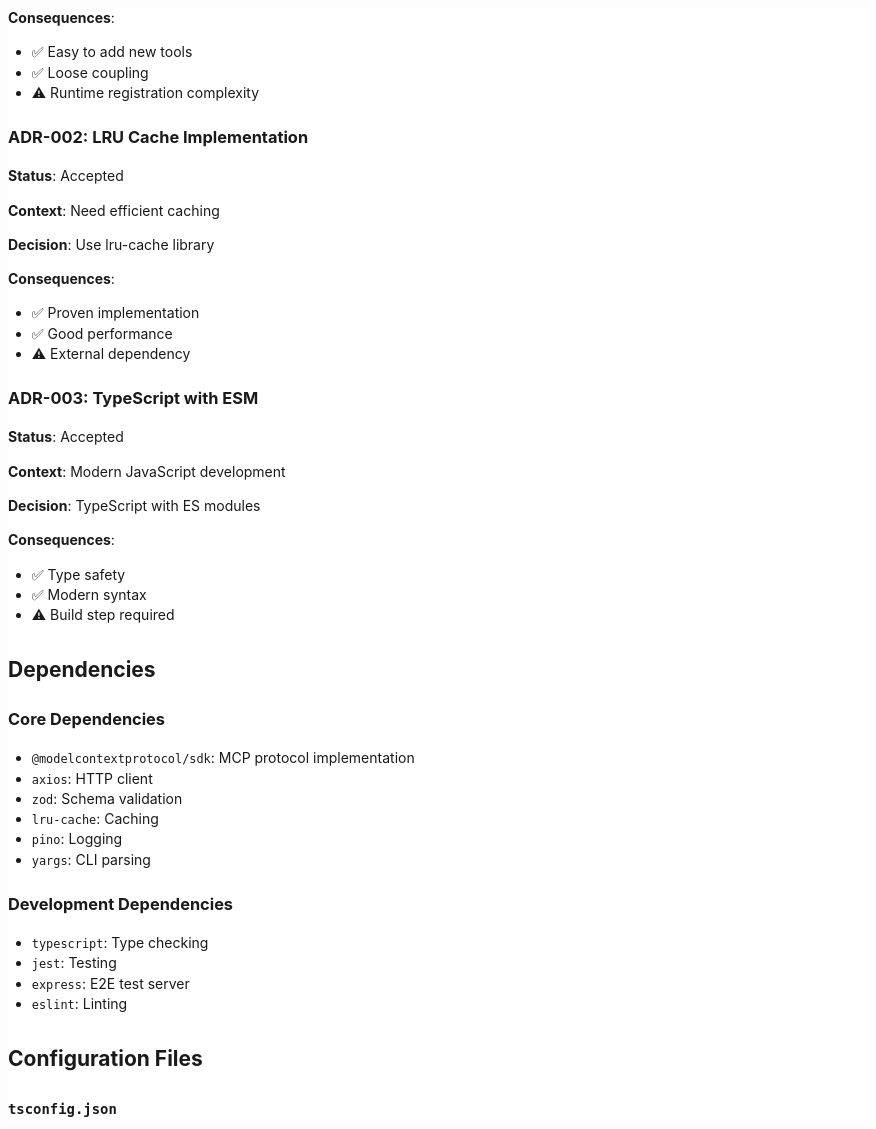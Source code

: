**Consequences**: 
- ✅ Easy to add new tools
- ✅ Loose coupling
- ⚠️ Runtime registration complexity

### ADR-002: LRU Cache Implementation

**Status**: Accepted

**Context**: Need efficient caching

**Decision**: Use lru-cache library

**Consequences**:
- ✅ Proven implementation
- ✅ Good performance
- ⚠️ External dependency

### ADR-003: TypeScript with ESM

**Status**: Accepted

**Context**: Modern JavaScript development

**Decision**: TypeScript with ES modules

**Consequences**:
- ✅ Type safety
- ✅ Modern syntax
- ⚠️ Build step required

## Dependencies

### Core Dependencies

- `@modelcontextprotocol/sdk`: MCP protocol implementation
- `axios`: HTTP client
- `zod`: Schema validation
- `lru-cache`: Caching
- `pino`: Logging
- `yargs`: CLI parsing

### Development Dependencies

- `typescript`: Type checking
- `jest`: Testing
- `express`: E2E test server
- `eslint`: Linting

## Configuration Files

### `tsconfig.json`
